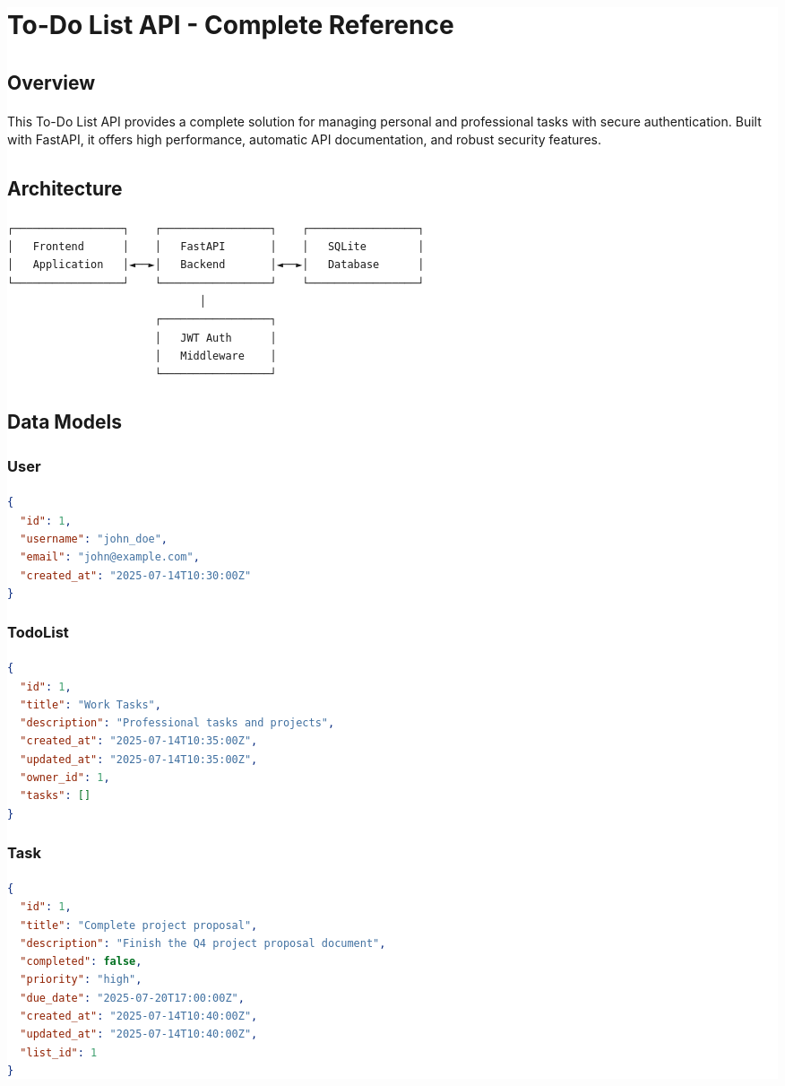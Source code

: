 # To-Do List API - Complete Reference

## Overview

This To-Do List API provides a complete solution for managing personal and professional tasks with secure authentication. Built with FastAPI, it offers high performance, automatic API documentation, and robust security features.

## Architecture

```
┌─────────────────┐    ┌─────────────────┐    ┌─────────────────┐
│   Frontend      │    │   FastAPI       │    │   SQLite        │
│   Application   │◄──►│   Backend       │◄──►│   Database      │
└─────────────────┘    └─────────────────┘    └─────────────────┘
                              │
                       ┌─────────────────┐
                       │   JWT Auth      │
                       │   Middleware    │
                       └─────────────────┘
```

## Data Models

### User
```json
{
  "id": 1,
  "username": "john_doe",
  "email": "john@example.com",
  "created_at": "2025-07-14T10:30:00Z"
}
```

### TodoList
```json
{
  "id": 1,
  "title": "Work Tasks",
  "description": "Professional tasks and projects",
  "created_at": "2025-07-14T10:35:00Z",
  "updated_at": "2025-07-14T10:35:00Z",
  "owner_id": 1,
  "tasks": []
}
```

### Task
```json
{
  "id": 1,
  "title": "Complete project proposal",
  "description": "Finish the Q4 project proposal document",
  "completed": false,
  "priority": "high",
  "due_date": "2025-07-20T17:00:00Z",
  "created_at": "2025-07-14T10:40:00Z",
  "updated_at": "2025-07-14T10:40:00Z",
  "list_id": 1
}
```
